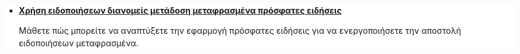 + **[Χρήση ειδοποιήσεων διανομείς μετάδοση μεταφρασμένα πρόσφατες ειδήσεις]**

    Μάθετε πώς μπορείτε να αναπτύξετε την εφαρμογή πρόσφατες ειδήσεις για να ενεργοποιήσετε την αποστολή ειδοποιήσεων μεταφρασμένα.






[1]: ./media/notification-hubs-ios-send-breaking-news/notification-hub-breakingnews-subscribed.png
[2]: ./media/notification-hubs-ios-send-breaking-news/notification-hub-breakingnews-ios1.png
[3]: ./media/notification-hubs-ios-send-breaking-news/notification-hub-breakingnews-ios2.png









[How To: Service Bus Notification Hubs (iOS Apps)]: http://msdn.microsoft.com/library/jj927168.aspx
[Χρήση ειδοποιήσεων διανομείς μετάδοση μεταφρασμένα πρόσφατες ειδήσεις]: notification-hubs-ios-xplat-localized-apns-push-notification.md
[Mobile Service]: /develop/mobile/tutorials/get-started
[Notify users with Notification Hubs]: notification-hubs-aspnet-backend-ios-notify-users.md
[Notification Hubs Guidance]: http://msdn.microsoft.com/library/dn530749.aspx
[Notification Hubs How-To for iOS]: http://msdn.microsoft.com/library/jj927168.aspx
[get-started]: /manage/services/notification-hubs/get-started-notification-hubs-ios/
[Azure κλασική πύλη]: https://manage.windowsazure.com
